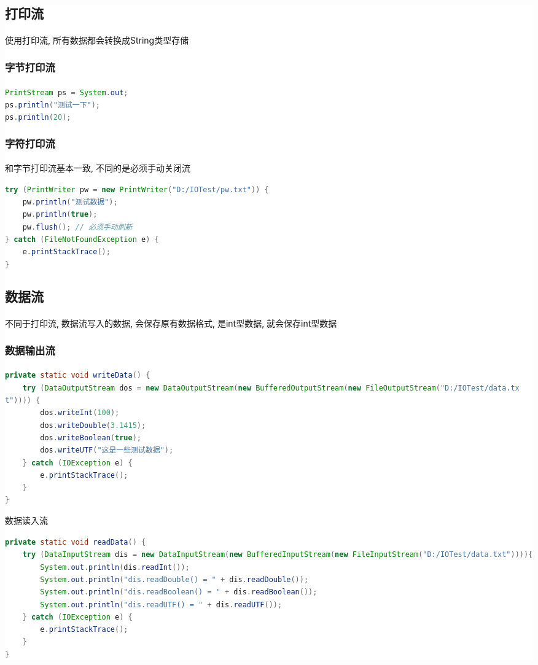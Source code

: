 ## 打印流

使用打印流, 所有数据都会转换成String类型存储

### 字节打印流

```java
PrintStream ps = System.out;
ps.println("测试一下");
ps.println(20);
```

### 字符打印流

和字节打印流基本一致, 不同的是必须手动关闭流

```java
try (PrintWriter pw = new PrintWriter("D:/IOTest/pw.txt")) {
    pw.println("测试数据");
    pw.println(true);
    pw.flush(); // 必须手动刷新
} catch (FileNotFoundException e) {
    e.printStackTrace();
}
```

## 数据流

不同于打印流, 数据流写入的数据, 会保存原有数据格式, 是int型数据, 就会保存int型数据

### 数据输出流

```java
private static void writeData() {
    try (DataOutputStream dos = new DataOutputStream(new BufferedOutputStream(new FileOutputStream("D:/IOTest/data.txt")))) {
        dos.writeInt(100);
        dos.writeDouble(3.1415);
        dos.writeBoolean(true);
        dos.writeUTF("这是一些测试数据");
    } catch (IOException e) {
        e.printStackTrace();
    }
}
```

数据读入流

```java
private static void readData() {
    try (DataInputStream dis = new DataInputStream(new BufferedInputStream(new FileInputStream("D:/IOTest/data.txt")))){
        System.out.println(dis.readInt());
        System.out.println("dis.readDouble() = " + dis.readDouble());
        System.out.println("dis.readBoolean() = " + dis.readBoolean());
        System.out.println("dis.readUTF() = " + dis.readUTF());
    } catch (IOException e) {
        e.printStackTrace();
    }
}
```
